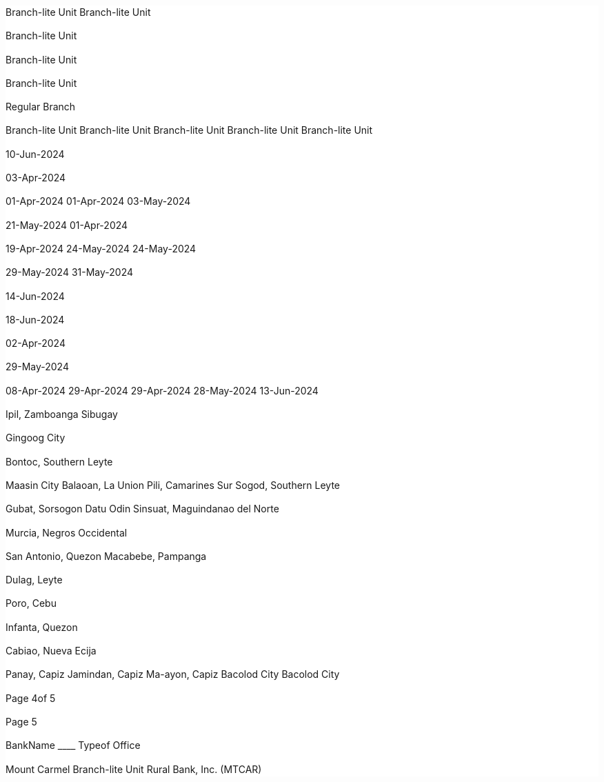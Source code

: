 Branch-lite Unit Branch-lite Unit

Branch-lite Unit

Branch-lite Unit

Branch-lite Unit

Regular Branch

Branch-lite Unit Branch-lite Unit Branch-lite Unit Branch-lite Unit Branch-lite Unit

10-Jun-2024

03-Apr-2024

01-Apr-2024 01-Apr-2024 03-May-2024

21-May-2024 01-Apr-2024

19-Apr-2024 24-May-2024 24-May-2024

29-May-2024 31-May-2024

14-Jun-2024

18-Jun-2024

02-Apr-2024

29-May-2024

08-Apr-2024 29-Apr-2024 29-Apr-2024 28-May-2024 13-Jun-2024

Ipil, Zamboanga Sibugay

Gingoog City

Bontoc, Southern Leyte

Maasin City Balaoan, La Union Pili, Camarines Sur Sogod, Southern Leyte

Gubat, Sorsogon Datu Odin Sinsuat, Maguindanao del Norte

Murcia, Negros Occidental

San Antonio, Quezon Macabebe, Pampanga

Dulag, Leyte

Poro, Cebu

Infanta, Quezon

Cabiao, Nueva Ecija

Panay, Capiz Jamindan, Capiz Ma-ayon, Capiz Bacolod City Bacolod City

Page 4of 5

Page 5

BankName ____ Typeof Office

Mount Carmel Branch-lite Unit Rural Bank, Inc. (MTCAR)
